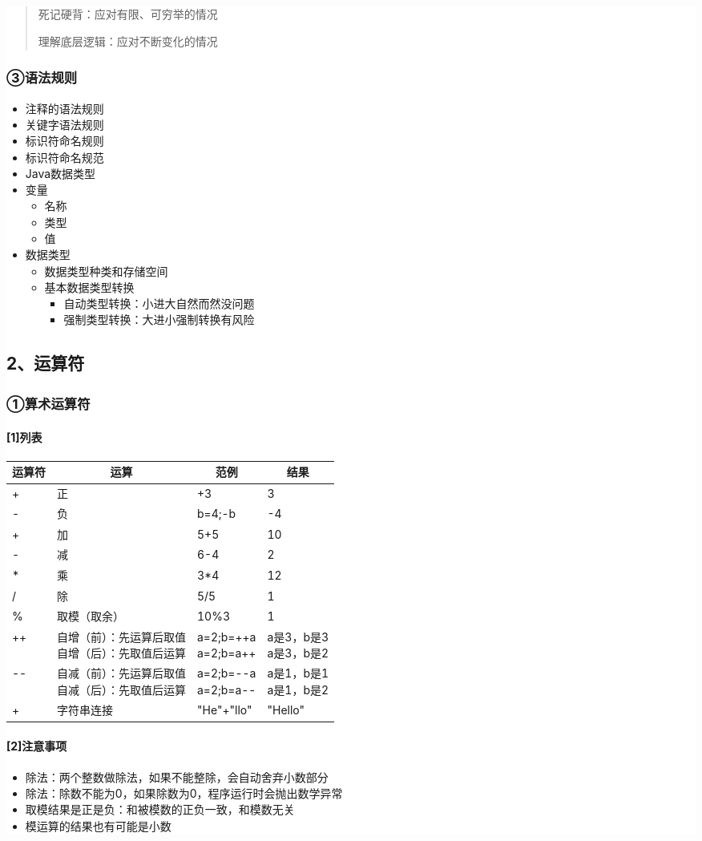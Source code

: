> 死记硬背：应对有限、可穷举的情况
>
> 理解底层逻辑：应对不断变化的情况

### ③语法规则

- 注释的语法规则
- 关键字语法规则
- 标识符命名规则
- 标识符命名规范
- Java数据类型
- 变量
  - 名称
  - 类型
  - 值
- 数据类型
  - 数据类型种类和存储空间
  - 基本数据类型转换
    - 自动类型转换：小进大自然而然没问题
    - 强制类型转换：大进小强制转换有风险

## 2、运算符

### ①算术运算符

#### [1]列表

| 运算符 | 运算                                                   | 范例                     | 结果                       |
| ------ | ------------------------------------------------------ | ------------------------ | -------------------------- |
| +      | 正                                                     | +3                       | 3                          |
| -      | 负                                                     | b=4;-b                   | -4                         |
| +      | 加                                                     | 5+5                      | 10                         |
| -      | 减                                                     | 6-4                      | 2                          |
| *      | 乘                                                     | 3*4                      | 12                         |
| /      | 除                                                     | 5/5                      | 1                          |
| %      | 取模（取余）                                           | 10%3                     | 1                          |
| ++     | 自增（前）：先运算后取值<br />自增（后）：先取值后运算 | a=2;b=++a<br />a=2;b=a++ | a是3，b是3<br />a是3，b是2 |
| --     | 自减（前）：先运算后取值<br />自减（后）：先取值后运算 | a=2;b=--a<br />a=2;b=a-- | a是1，b是1<br />a是1，b是2 |
| +      | 字符串连接                                             | "He"+"llo"               | "Hello"                    |

#### [2]注意事项

- 除法：两个整数做除法，如果不能整除，会自动舍弃小数部分
- 除法：除数不能为0，如果除数为0，程序运行时会抛出数学异常
- 取模结果是正是负：和被模数的正负一致，和模数无关
- 模运算的结果也有可能是小数
